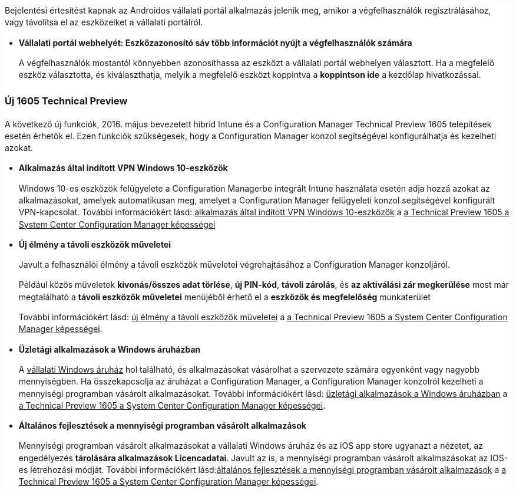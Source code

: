   Bejelentési értesítést kapnak az Androidos vállalati portál alkalmazás jelenik meg, amikor a végfelhasználók regisztrálásához, vagy távolítsa el az eszközeiket a vállalati portálról.  

- **Vállalati portál webhelyét: Eszközazonosító sáv több információt nyújt a végfelhasználók számára**

  A végfelhasználók mostantól könnyebben azonosíthassa az eszközt a vállalati portál webhelyen választott. Ha a megfelelő eszköz választotta, és kiválaszthatja, melyik a megfelelő eszközt koppintva a **koppintson ide** a kezdőlap hivatkozással.  


### <a name="new-in-1605-technical-preview"></a>Új 1605 Technical Preview  
 A következő új funkciók, 2016. május bevezetett hibrid Intune és a Configuration Manager Technical Preview 1605 telepítések esetén érhetők el. Ezen funkciók szükségesek, hogy a Configuration Manager konzol segítségével konfigurálhatja és kezelheti azokat.  

- **Alkalmazás által indított VPN Windows 10-eszközök**

  Windows 10-es eszközök felügyelete a Configuration Managerbe integrált Intune használata esetén adja hozzá azokat az alkalmazásokat, amelyek automatikusan meg, amelyet a Configuration Manager felügyeleti konzol segítségével konfigurált VPN-kapcsolat. További információkért lásd: [alkalmazás által indított VPN Windows 10-eszközök](/sccm/core/get-started/capabilities-in-technical-preview-1605) a [a Technical Preview 1605 a System Center Configuration Manager képességei](/sccm/core/get-started/capabilities-in-technical-preview-1605)  

- **Új élmény a távoli eszközök műveletei**

  Javult a felhasználói élmény a távoli eszközök műveletei végrehajtásához a Configuration Manager konzoljáról.

  Például közös műveletek **kivonás/összes adat törlése**, **új PIN-kód**, **távoli zárolás**, és **az aktiválási zár megkerülése** most már megtalálható a **távoli eszközök műveletei** menüjéből érhető el a **eszközök és megfelelőség** munkaterület

  További információkért lásd: [új élmény a távoli eszközök műveletei](/sccm/core/get-started/capabilities-in-technical-preview-1605#new-experience-for-remote-device-actions) a [a Technical Preview 1605 a System Center Configuration Manager képességei](/sccm/core/get-started/capabilities-in-technical-preview-1605).  

- **Üzletági alkalmazások a Windows áruházban**

  A [vállalati Windows áruház](https://www.microsoft.com/en-us/business-store) hol található, és alkalmazásokat vásárolhat a szervezete számára egyenként vagy nagyobb mennyiségben. Ha összekapcsolja az áruházat a Configuration Manager, a Configuration Manager konzolról kezelheti a mennyiségi programban vásárolt alkalmazásokat. További információkért lásd: [üzletági alkalmazások a Windows áruházban](/sccm/core/get-started/capabilities-in-technical-preview-1605.md#windows-store-for-business-apps) a [a Technical Preview 1605 a System Center Configuration Manager képességei](/sccm/core/get-started/capabilities-in-technical-preview-1605).  

- **Általános fejlesztések a mennyiségi programban vásárolt alkalmazások**

  Mennyiségi programban vásárolt alkalmazásokat a vállalati Windows áruház és az iOS app store ugyanazt a nézetet, az engedélyezés **tárolására alkalmazások Licencadatai**. Javult az is, a mennyiségi programban vásárolt alkalmazásokat az IOS-es létrehozási módját. További információkért lásd:[általános fejlesztések a mennyiségi programban vásárolt alkalmazások](/sccm/core/get-started/capabilities-in-technical-preview-1605.md#general-improvements-for-volume-purchased-apps) a [a Technical Preview 1605 a System Center Configuration Manager képességei](/sccm/core/get-started/capabilities-in-technical-preview-1605).  
